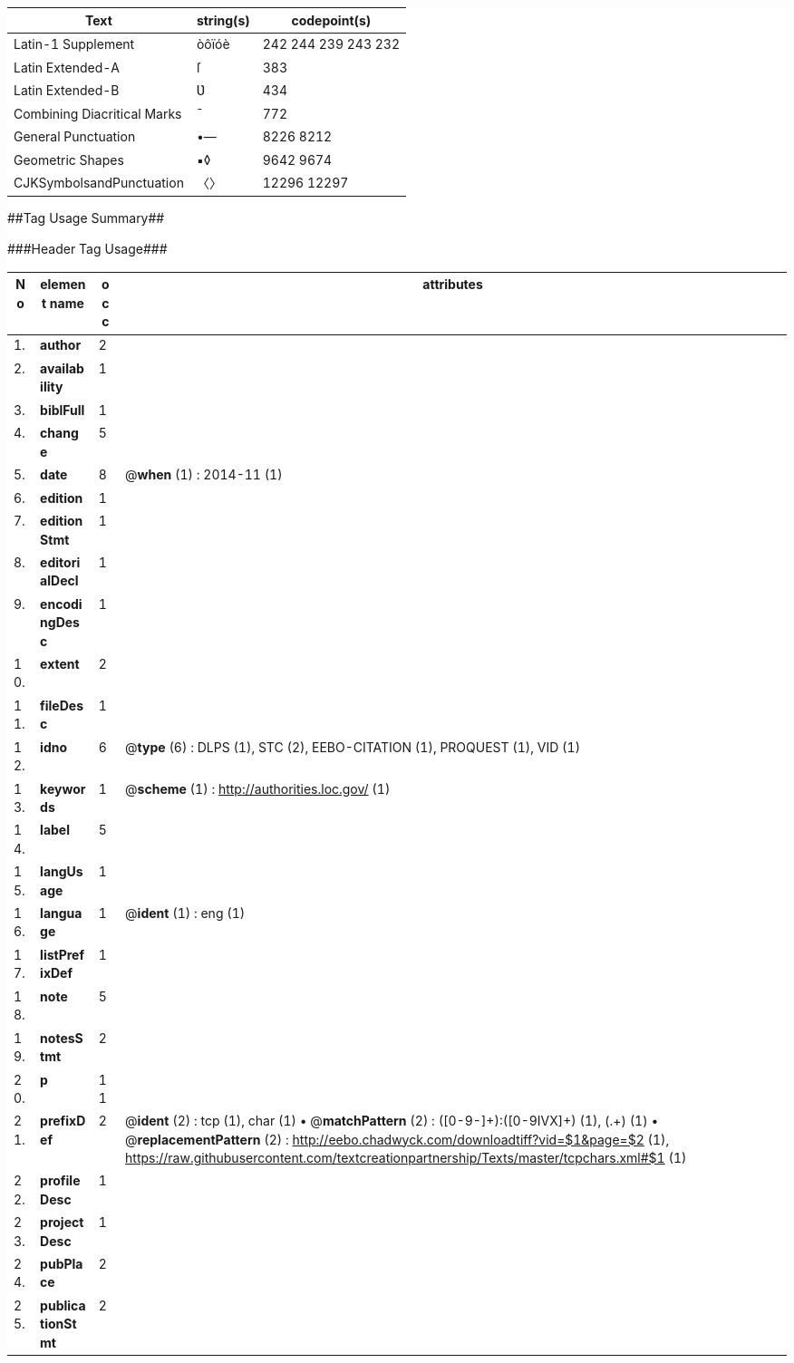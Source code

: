 
|Text|string(s)|codepoint(s)|
|---|---|---|
|Latin-1 Supplement|òôïóè|242 244 239 243 232|
|Latin Extended-A|ſ|383|
|Latin Extended-B|Ʋ|434|
|Combining             Diacritical Marks|̄|772|
|General Punctuation|•—|8226 8212|
|Geometric Shapes|▪◊|9642 9674|
|CJKSymbolsandPunctuation|〈〉|12296 12297|

##Tag Usage Summary##

###Header Tag Usage###

|No|element name|occ|attributes|
|---|---|---|---|
|1.|__author__|2||
|2.|__availability__|1||
|3.|__biblFull__|1||
|4.|__change__|5||
|5.|__date__|8| @__when__ (1) : 2014-11 (1)|
|6.|__edition__|1||
|7.|__editionStmt__|1||
|8.|__editorialDecl__|1||
|9.|__encodingDesc__|1||
|10.|__extent__|2||
|11.|__fileDesc__|1||
|12.|__idno__|6| @__type__ (6) : DLPS (1), STC (2), EEBO-CITATION (1), PROQUEST (1), VID (1)|
|13.|__keywords__|1| @__scheme__ (1) : http://authorities.loc.gov/ (1)|
|14.|__label__|5||
|15.|__langUsage__|1||
|16.|__language__|1| @__ident__ (1) : eng (1)|
|17.|__listPrefixDef__|1||
|18.|__note__|5||
|19.|__notesStmt__|2||
|20.|__p__|11||
|21.|__prefixDef__|2| @__ident__ (2) : tcp (1), char (1)  •  @__matchPattern__ (2) : ([0-9\-]+):([0-9IVX]+) (1), (.+) (1)  •  @__replacementPattern__ (2) : http://eebo.chadwyck.com/downloadtiff?vid=$1&page=$2 (1), https://raw.githubusercontent.com/textcreationpartnership/Texts/master/tcpchars.xml#$1 (1)|
|22.|__profileDesc__|1||
|23.|__projectDesc__|1||
|24.|__pubPlace__|2||
|25.|__publicationStmt__|2||